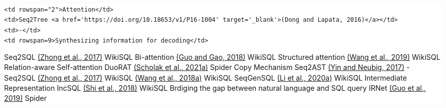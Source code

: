     <td rowspan="2">Attention</td>
    <td>Seq2Tree <a href='https://doi.org/10.18653/v1/P16-1004' target='_blank'>(Dong and Lapata, 2016)</a></td>
    <td>-</td>
    <td rowspan=9>Synthesizing information for decoding</td>
  </tr>
  <tr>
    <td>Seq2SQL <a href='https://arxiv.org/abs/1709.00103' target='_blank'>(Zhong et al., 2017)</a></td>
    <td>WikiSQL</td>
  </tr>
  <tr>
    <td>Bi-attention</td>
    <td><a href='https://arxiv.org/abs/1801.00076' target='_blank'>(Guo and Gao, 2018)</a></td>
    <td>WikiSQL</td>
  </tr>
  <tr>
    <td>Structured attention</td>
    <td><a href='https://doi.org/10.18653/v1/D19-1391' target='_blank'>(Wang et al., 2019)</a></td>
    <td>WikiSQL</td>
  </tr>
  <tr>
    <td>Relation-aware Self-attention</td>
    <td>DuoRAT <a href='https://doi.org/10.18653/v1/2021.naacl-main.103' target='_blank'>(Scholak et al., 2021a)</a></td>
    <td>Spider</td>
  </tr>
  <tr>
    <td rowspan=4>Copy Mechanism</td>
    <td></td>
    <td>Seq2AST <a href='https://doi.org/10.18653/v1/P17-1041' target='_blank'>(Yin and Neubig, 2017)</a></td>
    <td>-</td>
  </tr>
  <tr>
    <td></td>
    <td>Seq2SQL <a href='https://arxiv.org/abs/1709.00103' target='_blank'>(Zhong et al., 2017)</a></td>
    <td>WikiSQL</td>
  </tr>
  <tr>
    <td></td>
    <td><a href='https://www.microsoft.com/en-us/research/publication/pointing-sql-queries-text/' target='_blank'>(Wang et al., 2018a)</a></td>
    <td>WikiSQL</td>
  </tr>
  <tr>
    <td></td>
    <td>SeqGenSQL <a href='https://arxiv.org/abs/2011.03836' target='_blank'>(Li et al., 2020a)</a></td>
    <td>WikiSQL</td>
  </tr>
  <tr>
    <td rowspan=6>Intermediate Representation</td>
    <td></td>
    <td>IncSQL <a href='https://arxiv.org/abs/1809.05054' target='_blank'>(Shi et al., 2018)</a></td>
    <td>WikiSQL</td>
    <td rowspan=6>Brdiging the gap between natural language and SQL query</td>
  </tr>
  <tr>
    <td></td>
    <td>IRNet <a href='https://doi.org/10.18653/v1/P19-1444' target='_blank'>(Guo et al., 2019)</a></td>
    <td>Spider</td>